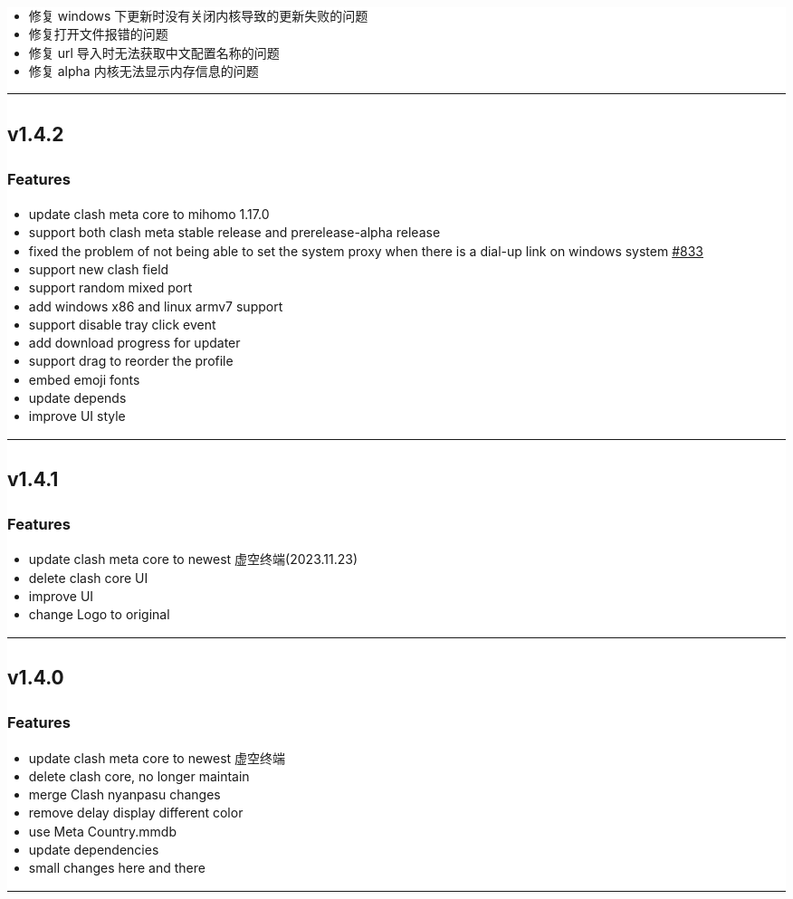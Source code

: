 - 修复 windows 下更新时没有关闭内核导致的更新失败的问题
- 修复打开文件报错的问题
- 修复 url 导入时无法获取中文配置名称的问题
- 修复 alpha 内核无法显示内存信息的问题

---

## v1.4.2

### Features

- update clash meta core to mihomo 1.17.0
- support both clash meta stable release and prerelease-alpha release
- fixed the problem of not being able to set the system proxy when there is a dial-up link on windows system [#833](https://github.com/zzzgydi/clash-verge/issues/833)
- support new clash field
- support random mixed port
- add windows x86 and linux armv7 support
- support disable tray click event
- add download progress for updater
- support drag to reorder the profile
- embed emoji fonts
- update depends
- improve UI style

---

## v1.4.1

### Features

- update clash meta core to newest 虚空终端(2023.11.23)
- delete clash core UI
- improve UI
- change Logo to original

---

## v1.4.0

### Features

- update clash meta core to newest 虚空终端
- delete clash core, no longer maintain
- merge Clash nyanpasu changes
- remove delay display different color
- use Meta Country.mmdb
- update dependencies
- small changes here and there

---
